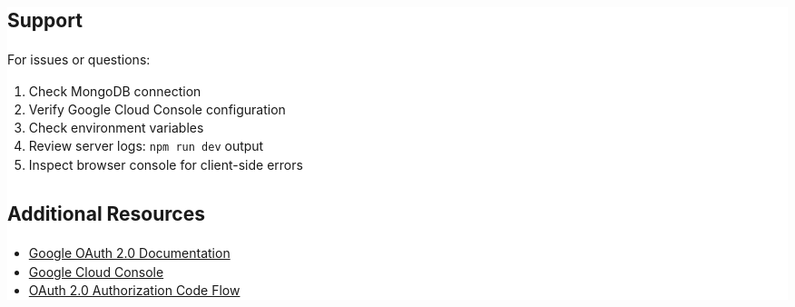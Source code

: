 ## Support

For issues or questions:
1. Check MongoDB connection
2. Verify Google Cloud Console configuration
3. Check environment variables
4. Review server logs: `npm run dev` output
5. Inspect browser console for client-side errors

## Additional Resources

- [Google OAuth 2.0 Documentation](https://developers.google.com/identity/protocols/oauth2)
- [Google Cloud Console](https://console.cloud.google.com/)
- [OAuth 2.0 Authorization Code Flow](https://developers.google.com/identity/protocols/oauth2/web-server-flow)
